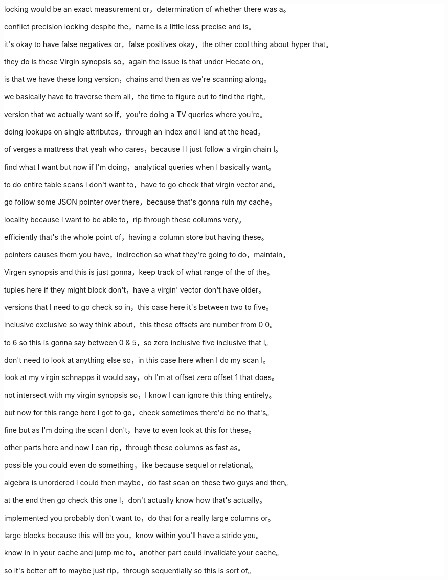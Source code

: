 locking would be an exact measurement or，determination of whether there was a。

conflict precision locking despite the，name is a little less precise and is。

it's okay to have false negatives or，false positives okay，the other cool thing about hyper that。

they do is these Virgin synopsis so，again the issue is that under Hecate on。

is that we have these long version，chains and then as we're scanning along。

we basically have to traverse them all，the time to figure out to find the right。

version that we actually want so if，you're doing a TV queries where you're。

doing lookups on single attributes，through an index and I land at the head。

of verges a mattress that yeah who cares，because I I just follow a virgin chain I。

find what I want but now if I'm doing，analytical queries when I basically want。

to do entire table scans I don't want to，have to go check that virgin vector and。

go follow some JSON pointer over there，because that's gonna ruin my cache。

locality because I want to be able to，rip through these columns very。

efficiently that's the whole point of，having a column store but having these。

pointers causes them you have，indirection so what they're going to do，maintain。

Virgen synopsis and this is just gonna，keep track of what range of the of the。

tuples here if they might block don't，have a virgin' vector don't have older。

versions that I need to go check so in，this case here it's between two to five。

inclusive exclusive so way think about，this these offsets are number from 0 0。

to 6 so this is gonna say between 0 & 5，so zero inclusive five inclusive that I。

don't need to look at anything else so，in this case here when I do my scan I。

look at my virgin schnapps it would say，oh I'm at offset zero offset 1 that does。

not intersect with my virgin synopsis so，I know I can ignore this thing entirely。

but now for this range here I got to go，check sometimes there'd be no that's。

fine but as I'm doing the scan I don't，have to even look at this for these。

other parts here and now I can rip，through these columns as fast as。

possible you could even do something，like because sequel or relational。

algebra is unordered I could then maybe，do fast scan on these two guys and then。

at the end then go check this one I，don't actually know how that's actually。

implemented you probably don't want to，do that for a really large columns or。

large blocks because this will be you，know within you'll have a stride you。

know in in your cache and jump me to，another part could invalidate your cache。

so it's better off to maybe just rip，through sequentially so this is sort of。
